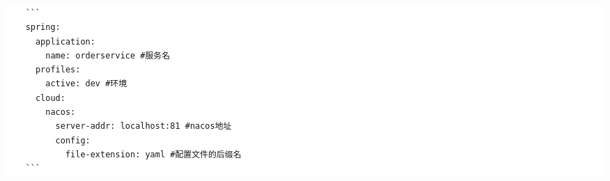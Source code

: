         ```
        spring:
          application:
            name: orderservice #服务名
          profiles:
            active: dev #环境
          cloud:
            nacos:
              server-addr: localhost:81 #nacos地址
              config:
                file-extension: yaml #配置文件的后缀名
        ```



